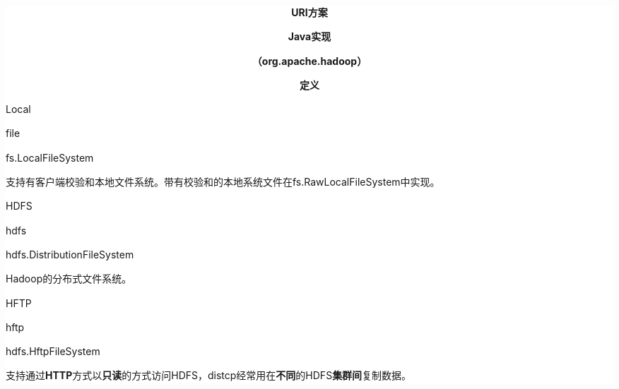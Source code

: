 <p align="center">
<strong>URI方案</strong></p>
</td>
<td>
<p align="center">
<strong>Java实现</strong></p>
<p align="center">
<strong>（org.apache.hadoop）</strong></p>
</td>
<td>
<p align="center">
<strong>定义</strong></p>
</td>
</tr><tr><td>
<p align="left">
Local</p>
</td>
<td>
<p>
file</p>
</td>
<td>
<p>
fs.LocalFileSystem</p>
</td>
<td>
<p>
支持有客户端校验和本地文件系统。带有校验和的本地系统文件在fs.RawLocalFileSystem中实现。</p>
</td>
</tr><tr><td>
<p align="left">
HDFS</p>
</td>
<td>
<p>
hdfs</p>
</td>
<td>
<p>
hdfs.DistributionFileSystem</p>
</td>
<td>
<p>
Hadoop的分布式文件系统。</p>
</td>
</tr><tr><td>
<p align="left">
HFTP</p>
</td>
<td>
<p>
hftp</p>
</td>
<td>
<p>
hdfs.HftpFileSystem</p>
</td>
<td>
<p>
支持通过<strong>HTTP</strong>方式以<strong>只读</strong>的方式访问HDFS，distcp经常用在<strong>不同</strong>的HDFS<strong>集群间</strong>复制数据。</p>
</td>
</tr><tr><td>
<p align="left">